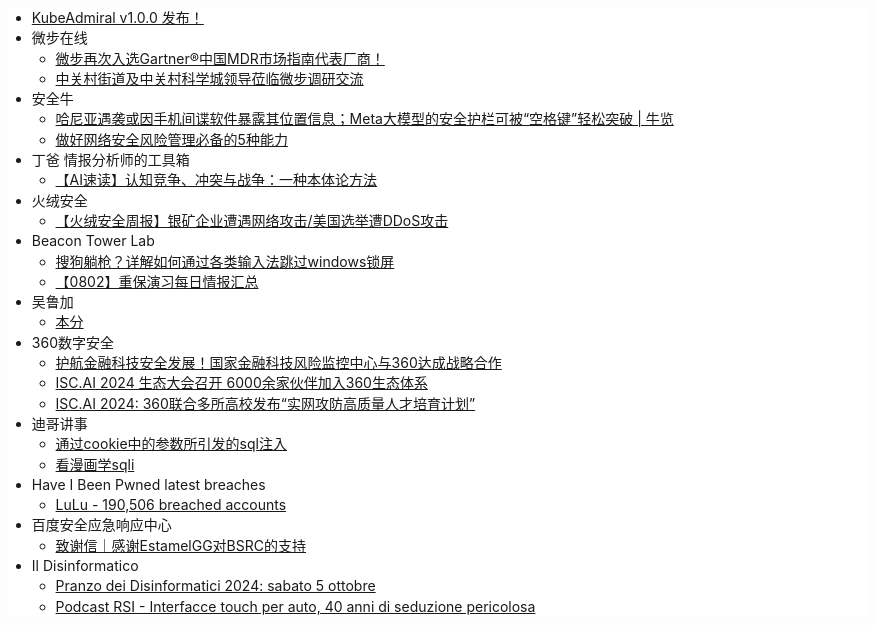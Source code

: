   - [KubeAdmiral v1.0.0 发布！](https://mp.weixin.qq.com/s?__biz=MzI1MzYzMjE0MQ==&mid=2247508586&idx=1&sn=670979485b58e3b18cd4de1539b258a2&chksm=e9d36988dea4e09e9b5d626575c6729398448f368a76861462711bc550c14c338dcb14ca4f56&scene=58&subscene=0#rd)
- 微步在线
  - [微步再次入选Gartner®中国MDR市场指南代表厂商！](https://mp.weixin.qq.com/s?__biz=MzI5NjA0NjI5MQ==&mid=2650181877&idx=1&sn=066d4c0169985a0bfdc711423275a29a&chksm=f4486b49c33fe25f92638797acd43d69f8dcf9e189adcaae1c88cd0ee0425c9adf6585389c8b&scene=58&subscene=0#rd)
  - [中关村街道及中关村科学城领导莅临微步调研交流](https://mp.weixin.qq.com/s?__biz=MzI5NjA0NjI5MQ==&mid=2650181877&idx=2&sn=97d8a9f94e4a710ce8ea42553638ea46&chksm=f4486b49c33fe25fb6613afa1c295966962013e31af7befcc9843d00040c8d82a73bf61fa8b6&scene=58&subscene=0#rd)
- 安全牛
  - [哈尼亚遇袭或因手机间谍软件暴露其位置信息；Meta大模型的安全护栏可被“空格键”轻松突破 | 牛览](https://mp.weixin.qq.com/s?__biz=MjM5Njc3NjM4MA==&mid=2651131376&idx=1&sn=ddda1ee412da03c28a1edce50ceba738&chksm=bd15bd238a623435b4f0f40f8287f13cae50febdc5876041bd2af65a28113716cdbd6bc3ba73&scene=58&subscene=0#rd)
  - [做好网络安全风险管理必备的5种能力](https://mp.weixin.qq.com/s?__biz=MjM5Njc3NjM4MA==&mid=2651131376&idx=2&sn=5ea161a358c8f5c69f01a0ab0d0246cb&chksm=bd15bd238a6234359e6ebebde61f67a182cc7801e7ff4293fcb0b9692833d4db1b879178275b&scene=58&subscene=0#rd)
- 丁爸 情报分析师的工具箱
  - [【AI速读】认知竞争、冲突与战争：一种本体论方法](https://mp.weixin.qq.com/s?__biz=MzI2MTE0NTE3Mw==&mid=2651145431&idx=1&sn=a60e82327a0b64a6b28db2cf07918670&chksm=f1af33edc6d8bafb537a96f804c893e159ed8a7280a17b48f6b37f786eb21e51a1ea3187fb61&scene=58&subscene=0#rd)
- 火绒安全
  - [【火绒安全周报】银矿企业遭遇网络攻击/美国选举遭DDoS攻击](https://mp.weixin.qq.com/s?__biz=MzI3NjYzMDM1Mg==&mid=2247519613&idx=1&sn=bd144c70b50f00fefe1f1243b3917cb8&chksm=eb705342dc07da54f08659c50bc0e3cd549458678035d52c9d91c2701a1435bff6206cf0fe9a&scene=58&subscene=0#rd)
- Beacon Tower Lab
  - [搜狗躺枪？详解如何通过各类输入法跳过windows锁屏](https://mp.weixin.qq.com/s?__biz=MzkyNzcxNTczNA==&mid=2247486538&idx=1&sn=6a4dbff667c601d9450bc210d692b509&chksm=c22294b3f5551da5f2db0bc16dbdbdf99b7213f8421c0ee8b97b78263979ca715c0049f4a9ab&scene=58&subscene=0#rd)
  - [【0802】重保演习每日情报汇总](https://mp.weixin.qq.com/s?__biz=MzkyNzcxNTczNA==&mid=2247486538&idx=2&sn=1c54d9a292933da4bf2dfc2b69cee4d4&chksm=c22294b3f5551da5aaa4790d4c20ca3818630925f8930bf19451904cef9a4cf89a9abc107363&scene=58&subscene=0#rd)
- 吴鲁加
  - [本分](https://mp.weixin.qq.com/s?__biz=Mzg5NDY4ODM1MA==&mid=2247484762&idx=1&sn=e9010d9947b4443299659ed7ec73c59e&chksm=c01a886bf76d017d1f9d924301516a0f63c4d635ed885f68151307e03bd91df83c5d7b4aea0b&scene=58&subscene=0#rd)
- 360数字安全
  - [护航金融科技安全发展！国家金融科技风险监控中心与360达成战略合作](https://mp.weixin.qq.com/s?__biz=MzA4MTg0MDQ4Nw==&mid=2247573193&idx=1&sn=9d314190f0f62c8ef74da49023bd5dd9&chksm=9f8d4ec1a8fac7d729fd7df3cf3784dd2e947d0d2b77c9b15156490a24c90a402ccb5f7d441e&scene=58&subscene=0#rd)
  - [ISC.AI 2024 生态大会召开 6000余家伙伴加入360生态体系](https://mp.weixin.qq.com/s?__biz=MzA4MTg0MDQ4Nw==&mid=2247573193&idx=2&sn=f01c5255078b7f8340da128c86633b18&chksm=9f8d4ec1a8fac7d797981543b12c991e8168b18815cb95867db1ef9495f1b5946c76a1ef40e9&scene=58&subscene=0#rd)
  - [ISC.AI 2024: 360联合多所高校发布“实网攻防高质量人才培育计划”](https://mp.weixin.qq.com/s?__biz=MzA4MTg0MDQ4Nw==&mid=2247573193&idx=3&sn=e7f13d8151c7c29fca9193f55f468da6&chksm=9f8d4ec1a8fac7d72c46a290242239f1657f2b2f91bef8e7c1b99f0e71c0ce5ace5378f00178&scene=58&subscene=0#rd)
- 迪哥讲事
  - [通过cookie中的参数所引发的sql注入](https://mp.weixin.qq.com/s?__biz=MzIzMTIzNTM0MA==&mid=2247495421&idx=1&sn=cab9c266a02b667f0f159c39d72f2017&chksm=e8a5e49edfd26d88d57edaaac281697eda98576366ebb24463bcae07df77964b07bde3a7f3d7&scene=58&subscene=0#rd)
  - [看漫画学sqli](https://mp.weixin.qq.com/s?__biz=MzIzMTIzNTM0MA==&mid=2247495421&idx=2&sn=82a3419e745cf7095bd5b1ff9b336925&chksm=e8a5e49edfd26d88a7d90eb824a5498ffe5425549414511407a0852404ab987220881a6535cf&scene=58&subscene=0#rd)
- Have I Been Pwned latest breaches
  - [LuLu - 190,506 breached accounts](https://haveibeenpwned.com/PwnedWebsites#LuLu)
- 百度安全应急响应中心
  - [致谢信｜感谢EstamelGG对BSRC的支持](https://mp.weixin.qq.com/s?__biz=MzA4ODc0MTIwMw==&mid=2652540960&idx=1&sn=26f91110a55d27311a61f4acb6eeffe0&chksm=8bcbb41cbcbc3d0af91a5da1118476b1693647de9e7234918b66fbead9d8c1aa09a81e7790cd&scene=58&subscene=0#rd)
- Il Disinformatico
  - [Pranzo dei Disinformatici 2024: sabato 5 ottobre](http://attivissimo.blogspot.com/2024/08/pranzo-dei-disinformatici-2024-sabato-5.html)
  - [Podcast RSI - Interfacce touch per auto, 40 anni di seduzione pericolosa](http://attivissimo.blogspot.com/2024/08/podcast-rsi-interfacce-touch-per-auto.html)